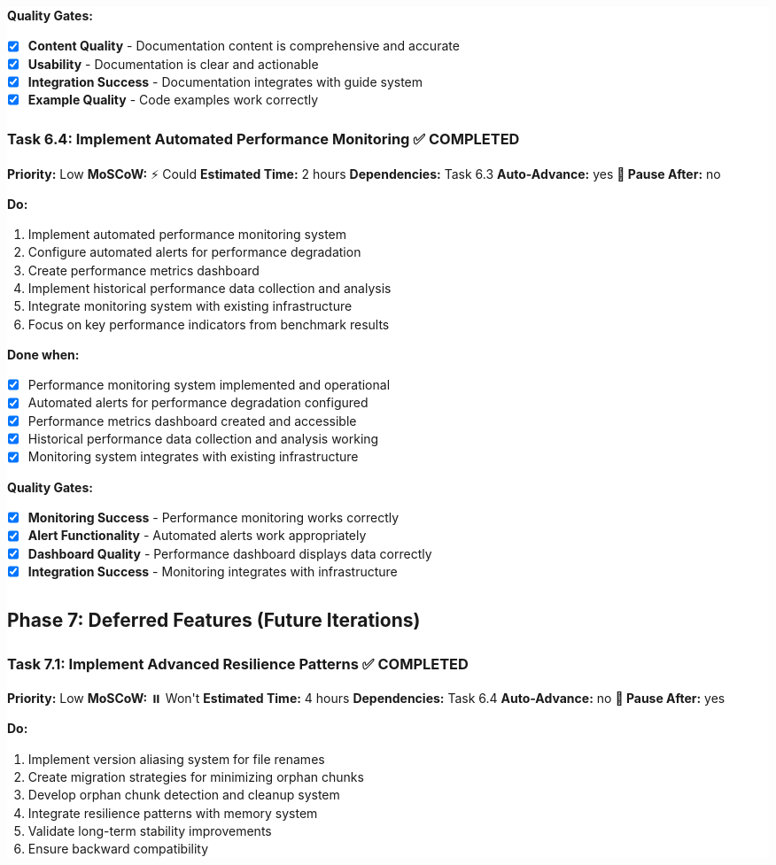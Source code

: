 **Quality Gates:**
- [x] **Content Quality** - Documentation content is comprehensive and accurate
- [x] **Usability** - Documentation is clear and actionable
- [x] **Integration Success** - Documentation integrates with guide system
- [x] **Example Quality** - Code examples work correctly

### Task 6.4: Implement Automated Performance Monitoring ✅ COMPLETED
**Priority:** Low
**MoSCoW:** ⚡ Could
**Estimated Time:** 2 hours
**Dependencies:** Task 6.3
**Auto-Advance:** yes
**🛑 Pause After:** no

**Do:**
1. Implement automated performance monitoring system
2. Configure automated alerts for performance degradation
3. Create performance metrics dashboard
4. Implement historical performance data collection and analysis
5. Integrate monitoring system with existing infrastructure
6. Focus on key performance indicators from benchmark results

**Done when:**
- [x] Performance monitoring system implemented and operational
- [x] Automated alerts for performance degradation configured
- [x] Performance metrics dashboard created and accessible
- [x] Historical performance data collection and analysis working
- [x] Monitoring system integrates with existing infrastructure

**Quality Gates:**
- [x] **Monitoring Success** - Performance monitoring works correctly
- [x] **Alert Functionality** - Automated alerts work appropriately
- [x] **Dashboard Quality** - Performance dashboard displays data correctly
- [x] **Integration Success** - Monitoring integrates with infrastructure

## Phase 7: Deferred Features (Future Iterations)

### Task 7.1: Implement Advanced Resilience Patterns ✅ COMPLETED
**Priority:** Low
**MoSCoW:** ⏸️ Won't
**Estimated Time:** 4 hours
**Dependencies:** Task 6.4
**Auto-Advance:** no
**🛑 Pause After:** yes

**Do:**
1. Implement version aliasing system for file renames
2. Create migration strategies for minimizing orphan chunks
3. Develop orphan chunk detection and cleanup system
4. Integrate resilience patterns with memory system
5. Validate long-term stability improvements
6. Ensure backward compatibility
